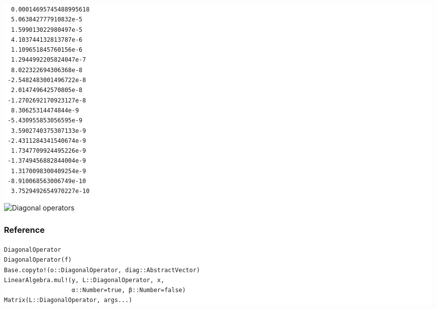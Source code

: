 ```jldoctest
  0.00014695745488995618
  5.063842777910832e-5
  1.599013022980497e-5
  4.103744132813787e-6
  1.109651845760156e-6
  1.2944992205824047e-7
  8.022322694306368e-8
 -2.5482483001496722e-8
  2.014749642570805e-8
 -1.2702692170923127e-8
  8.30625314474844e-9
 -5.430955853056595e-9
  3.5902740375307133e-9
 -2.4311284341540674e-9
  1.7347709924495226e-9
 -1.3749456882844004e-9
  1.3170098300409254e-9
 -8.910068563006749e-10
  3.7529492654970227e-10
```

![Diagonal operators](figures/diagonal_operators.svg)


### Reference

```@docs
DiagonalOperator
DiagonalOperator(f)
Base.copyto!(o::DiagonalOperator, diag::AbstractVector)
LinearAlgebra.mul!(y, L::DiagonalOperator, x,
                   α::Number=true, β::Number=false)
Matrix(L::DiagonalOperator, args...)
```
